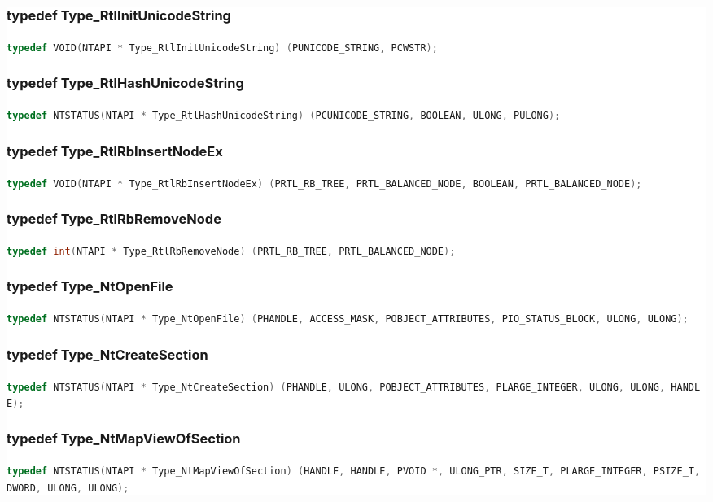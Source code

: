 

### typedef Type_RtlInitUnicodeString

```cpp
typedef VOID(NTAPI * Type_RtlInitUnicodeString) (PUNICODE_STRING, PCWSTR);
```



### typedef Type_RtlHashUnicodeString

```cpp
typedef NTSTATUS(NTAPI * Type_RtlHashUnicodeString) (PCUNICODE_STRING, BOOLEAN, ULONG, PULONG);
```



### typedef Type_RtlRbInsertNodeEx

```cpp
typedef VOID(NTAPI * Type_RtlRbInsertNodeEx) (PRTL_RB_TREE, PRTL_BALANCED_NODE, BOOLEAN, PRTL_BALANCED_NODE);
```



### typedef Type_RtlRbRemoveNode

```cpp
typedef int(NTAPI * Type_RtlRbRemoveNode) (PRTL_RB_TREE, PRTL_BALANCED_NODE);
```



### typedef Type_NtOpenFile

```cpp
typedef NTSTATUS(NTAPI * Type_NtOpenFile) (PHANDLE, ACCESS_MASK, POBJECT_ATTRIBUTES, PIO_STATUS_BLOCK, ULONG, ULONG);
```



### typedef Type_NtCreateSection

```cpp
typedef NTSTATUS(NTAPI * Type_NtCreateSection) (PHANDLE, ULONG, POBJECT_ATTRIBUTES, PLARGE_INTEGER, ULONG, ULONG, HANDLE);
```



### typedef Type_NtMapViewOfSection

```cpp
typedef NTSTATUS(NTAPI * Type_NtMapViewOfSection) (HANDLE, HANDLE, PVOID *, ULONG_PTR, SIZE_T, PLARGE_INTEGER, PSIZE_T, DWORD, ULONG, ULONG);
```


